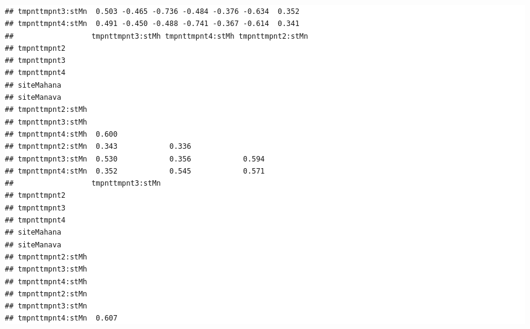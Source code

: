     ## tmpnttmpnt3:stMn  0.503 -0.465 -0.736 -0.484 -0.376 -0.634  0.352          
    ## tmpnttmpnt4:stMn  0.491 -0.450 -0.488 -0.741 -0.367 -0.614  0.341          
    ##                  tmpnttmpnt3:stMh tmpnttmpnt4:stMh tmpnttmpnt2:stMn
    ## tmpnttmpnt2                                                        
    ## tmpnttmpnt3                                                        
    ## tmpnttmpnt4                                                        
    ## siteMahana                                                         
    ## siteManava                                                         
    ## tmpnttmpnt2:stMh                                                   
    ## tmpnttmpnt3:stMh                                                   
    ## tmpnttmpnt4:stMh  0.600                                            
    ## tmpnttmpnt2:stMn  0.343            0.336                           
    ## tmpnttmpnt3:stMn  0.530            0.356            0.594          
    ## tmpnttmpnt4:stMn  0.352            0.545            0.571          
    ##                  tmpnttmpnt3:stMn
    ## tmpnttmpnt2                      
    ## tmpnttmpnt3                      
    ## tmpnttmpnt4                      
    ## siteMahana                       
    ## siteManava                       
    ## tmpnttmpnt2:stMh                 
    ## tmpnttmpnt3:stMh                 
    ## tmpnttmpnt4:stMh                 
    ## tmpnttmpnt2:stMn                 
    ## tmpnttmpnt3:stMn                 
    ## tmpnttmpnt4:stMn  0.607
